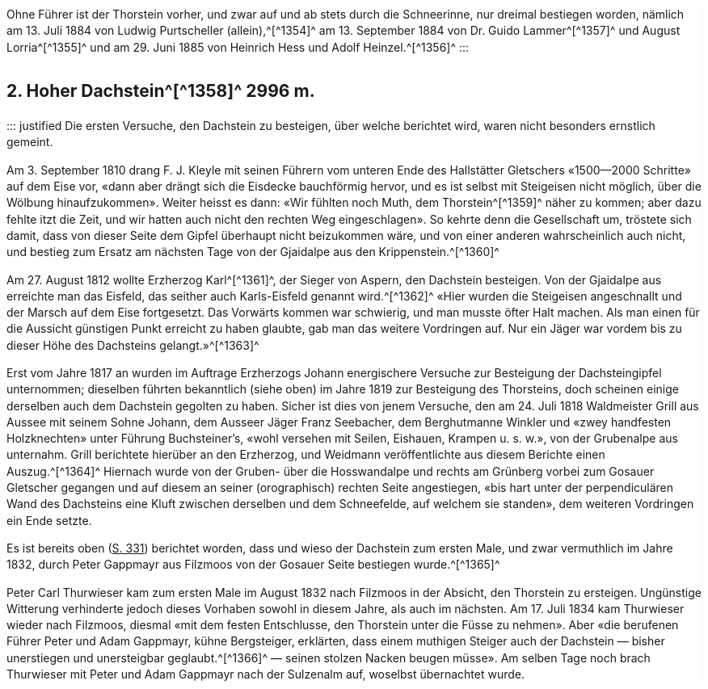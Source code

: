 Ohne Führer ist der Thorstein vorher, und zwar auf und ab stets durch die
Schneerinne, nur dreimal bestiegen worden, nämlich am 13.&nbsp;Juli 1884 von Ludwig
Purtscheller (allein),^[^1354]^ am 13.&nbsp;September 1884 von Dr. Guido Lammer^[^1357]^ und
August Lorria^[^1355]^ und am 29. Juni&nbsp;1885 von Heinrich Hess und Adolf Heinzel.^[^1356]^
:::

## 2. Hoher Dachstein^[^1358]^ 2996 m.

::: justified
Die ersten Versuche, den Dachstein zu besteigen, über welche berichtet
wird, waren nicht besonders ernstlich gemeint.

Am 3. September 1810 drang F. J. Kleyle mit seinen Führern vom unteren
Ende des Hallstätter Gletschers «1500—2000 Schritte» auf dem Eise vor, «dann
aber drängt sich die Eisdecke bauchförmig hervor, und es ist selbst mit Steigeisen
nicht möglich, über die Wölbung hinaufzukommen». Weiter heisst es dann: «Wir
fühlten noch Muth, dem Thorstein^[^1359]^ näher zu kommen; aber dazu fehlte itzt die
Zeit, und wir hatten auch nicht den rechten Weg eingeschlagen». So kehrte denn
die Gesellschaft um, tröstete sich damit, dass von dieser Seite dem Gipfel überhaupt
nicht beizukommen wäre, und von einer anderen wahrscheinlich auch nicht,
und bestieg zum Ersatz am nächsten Tage von der Gjaidalpe aus den Krippenstein.^[^1360]^

Am 27. August 1812 wollte Erzherzog Karl^[^1361]^, der Sieger von Aspern, den
Dachstein besteigen. Von der Gjaidalpe aus erreichte man das Eisfeld, das seither
auch Karls-Eisfeld genannt wird.^[^1362]^ «Hier wurden die Steigeisen angeschnallt und
der Marsch auf dem Eise fortgesetzt. Das Vorwärts kommen war schwierig, und
man musste öfter Halt machen. Als man einen für die Aussicht günstigen Punkt
erreicht zu haben glaubte, gab man das weitere Vordringen auf. Nur ein Jäger
war vordem bis zu dieser Höhe des Dachsteins gelangt.»^[^1363]^

Erst vom Jahre 1817 an wurden im Auftrage Erzherzogs Johann energischere Versuche zur
Besteigung der Dachsteingipfel unternommen; dieselben
führten bekanntlich (siehe oben) im Jahre 1819 zur Besteigung des Thorsteins, doch
scheinen einige derselben auch dem Dachstein gegolten zu haben. Sicher ist dies
von jenem Versuche, den am 24.&nbsp;Juli 1818 Waldmeister Grill aus Aussee mit seinem
Sohne Johann, dem Ausseer Jäger Franz Seebacher, dem Berghutmanne Winkler
und «zwey handfesten Holzknechten» unter Führung Buchsteiner’s, «wohl versehen mit
Seilen, Eishauen, Krampen u. s. w.», von der Grubenalpe aus unternahm.
Grill berichtete hierüber an den Erzherzog, und Weidmann veröffentlichte aus
diesem Berichte einen Auszug.^[^1364]^ Hiernach wurde von der Gruben- über die
Hosswandalpe und rechts am Grünberg vorbei zum Gosauer Gletscher gegangen und
auf diesem an seiner (orographisch) rechten Seite angestiegen, «bis hart unter der
perpendiculären Wand des Dachsteins eine Kluft zwischen derselben und dem
Schneefelde, auf welchem sie standen», dem weiteren Vordringen ein Ende setzte.

Es ist bereits oben ([S. 331](#S331)) berichtet worden, dass und wieso der Dachstein
zum ersten Male, und zwar vermuthlich im Jahre 1832, durch Peter Gappmayr
aus Filzmoos von der Gosauer Seite bestiegen wurde.^[^1365]^

Peter Carl Thurwieser kam zum ersten Male im August 1832 nach Filzmoos in der
Absicht, den Thorstein zu ersteigen. Ungünstige Witterung verhinderte
jedoch dieses Vorhaben sowohl in diesem Jahre, als auch im nächsten. Am 17.&nbsp;Juli
1834 kam Thurwieser wieder nach Filzmoos, diesmal «mit dem festen Entschlusse,
den Thorstein unter die Füsse zu nehmen». Aber «die berufenen Führer Peter
und Adam Gappmayr, kühne Bergsteiger, erklärten, dass einem muthigen Steiger
auch der Dachstein — bisher unerstiegen und unersteigbar geglaubt.^[^1366]^ — seinen
stolzen Nacken beugen müsse». Am selben Tage noch brach Thurwieser mit
Peter und Adam Gappmayr nach der Sulzenalm auf, woselbst übernachtet wurde.
